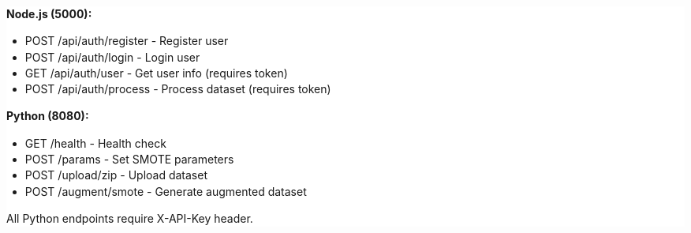 **Node.js (5000):**
- POST /api/auth/register - Register user
- POST /api/auth/login - Login user
- GET /api/auth/user - Get user info (requires token)
- POST /api/auth/process - Process dataset (requires token)

**Python (8080):**
- GET /health - Health check
- POST /params - Set SMOTE parameters
- POST /upload/zip - Upload dataset
- POST /augment/smote - Generate augmented dataset

All Python endpoints require X-API-Key header.